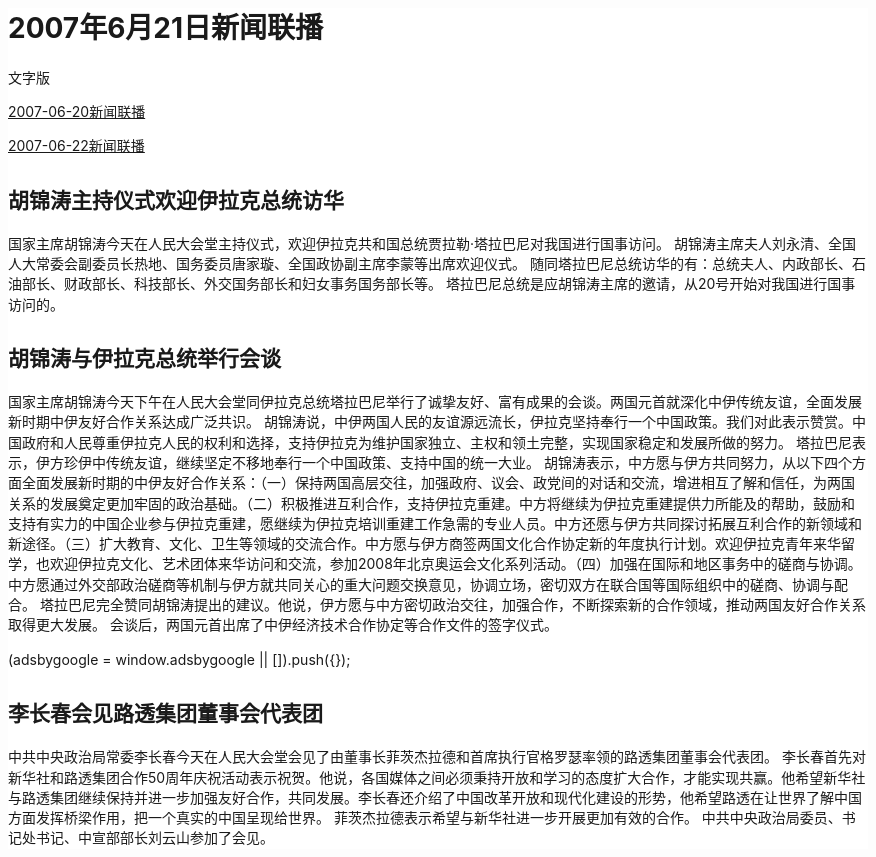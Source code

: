 







# 2007年6月21日新闻联播
 文字版








[2007-06-20新闻联播](/xinwenlianbo/20070620)


[2007-06-22新闻联播](/xinwenlianbo/20070622)





## 胡锦涛主持仪式欢迎伊拉克总统访华


国家主席胡锦涛今天在人民大会堂主持仪式，欢迎伊拉克共和国总统贾拉勒·塔拉巴尼对我国进行国事访问。
胡锦涛主席夫人刘永清、全国人大常委会副委员长热地、国务委员唐家璇、全国政协副主席李蒙等出席欢迎仪式。
随同塔拉巴尼总统访华的有：总统夫人、内政部长、石油部长、财政部长、科技部长、外交国务部长和妇女事务国务部长等。
塔拉巴尼总统是应胡锦涛主席的邀请，从20号开始对我国进行国事访问的。


## 胡锦涛与伊拉克总统举行会谈


国家主席胡锦涛今天下午在人民大会堂同伊拉克总统塔拉巴尼举行了诚挚友好、富有成果的会谈。两国元首就深化中伊传统友谊，全面发展新时期中伊友好合作关系达成广泛共识。
胡锦涛说，中伊两国人民的友谊源远流长，伊拉克坚持奉行一个中国政策。我们对此表示赞赏。中国政府和人民尊重伊拉克人民的权利和选择，支持伊拉克为维护国家独立、主权和领土完整，实现国家稳定和发展所做的努力。
塔拉巴尼表示，伊方珍伊中传统友谊，继续坚定不移地奉行一个中国政策、支持中国的统一大业。
胡锦涛表示，中方愿与伊方共同努力，从以下四个方面全面发展新时期的中伊友好合作关系：（一）保持两国高层交往，加强政府、议会、政党间的对话和交流，增进相互了解和信任，为两国关系的发展奠定更加牢固的政治基础。（二）积极推进互利合作，支持伊拉克重建。中方将继续为伊拉克重建提供力所能及的帮助，鼓励和支持有实力的中国企业参与伊拉克重建，愿继续为伊拉克培训重建工作急需的专业人员。中方还愿与伊方共同探讨拓展互利合作的新领域和新途径。（三）扩大教育、文化、卫生等领域的交流合作。中方愿与伊方商签两国文化合作协定新的年度执行计划。欢迎伊拉克青年来华留学，也欢迎伊拉克文化、艺术团体来华访问和交流，参加2008年北京奥运会文化系列活动。（四）加强在国际和地区事务中的磋商与协调。中方愿通过外交部政治磋商等机制与伊方就共同关心的重大问题交换意见，协调立场，密切双方在联合国等国际组织中的磋商、协调与配合。
塔拉巴尼完全赞同胡锦涛提出的建议。他说，伊方愿与中方密切政治交往，加强合作，不断探索新的合作领域，推动两国友好合作关系取得更大发展。
会谈后，两国元首出席了中伊经济技术合作协定等合作文件的签字仪式。





 (adsbygoogle = window.adsbygoogle || []).push({});

 
## 李长春会见路透集团董事会代表团


中共中央政治局常委李长春今天在人民大会堂会见了由董事长菲茨杰拉德和首席执行官格罗瑟率领的路透集团董事会代表团。
李长春首先对新华社和路透集团合作50周年庆祝活动表示祝贺。他说，各国媒体之间必须秉持开放和学习的态度扩大合作，才能实现共赢。他希望新华社与路透集团继续保持并进一步加强友好合作，共同发展。李长春还介绍了中国改革开放和现代化建设的形势，他希望路透在让世界了解中国方面发挥桥梁作用，把一个真实的中国呈现给世界。
菲茨杰拉德表示希望与新华社进一步开展更加有效的合作。
中共中央政治局委员、书记处书记、中宣部部长刘云山参加了会见。
